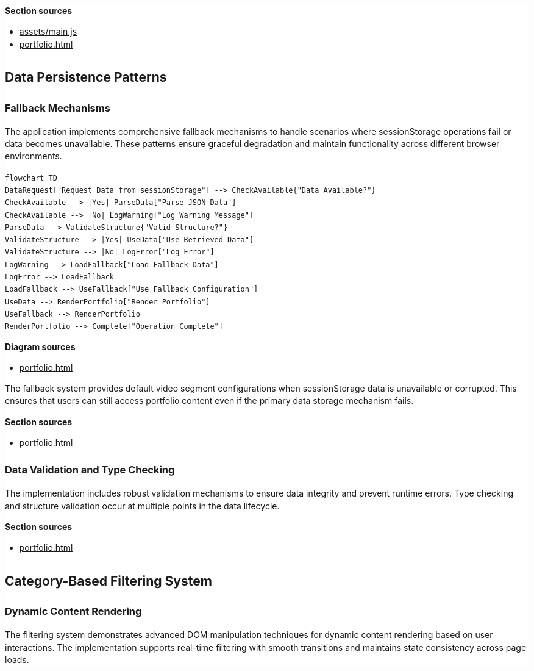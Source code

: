 **Section sources**
- [assets/main.js](file://assets/main.js#L326-L327)
- [portfolio.html](file://portfolio.html#L68-L72)

## Data Persistence Patterns

### Fallback Mechanisms

The application implements comprehensive fallback mechanisms to handle scenarios where sessionStorage operations fail or data becomes unavailable. These patterns ensure graceful degradation and maintain functionality across different browser environments.

```mermaid
flowchart TD
DataRequest["Request Data from sessionStorage"] --> CheckAvailable{"Data Available?"}
CheckAvailable --> |Yes| ParseData["Parse JSON Data"]
CheckAvailable --> |No| LogWarning["Log Warning Message"]
ParseData --> ValidateStructure{"Valid Structure?"}
ValidateStructure --> |Yes| UseData["Use Retrieved Data"]
ValidateStructure --> |No| LogError["Log Error"]
LogWarning --> LoadFallback["Load Fallback Data"]
LogError --> LoadFallback
LoadFallback --> UseFallback["Use Fallback Configuration"]
UseData --> RenderPortfolio["Render Portfolio"]
UseFallback --> RenderPortfolio
RenderPortfolio --> Complete["Operation Complete"]
```

**Diagram sources**
- [portfolio.html](file://portfolio.html#L74-L91)

The fallback system provides default video segment configurations when sessionStorage data is unavailable or corrupted. This ensures that users can still access portfolio content even if the primary data storage mechanism fails.

**Section sources**
- [portfolio.html](file://portfolio.html#L74-L91)

### Data Validation and Type Checking

The implementation includes robust validation mechanisms to ensure data integrity and prevent runtime errors. Type checking and structure validation occur at multiple points in the data lifecycle.

**Section sources**
- [portfolio.html](file://portfolio.html#L278-L280)

## Category-Based Filtering System

### Dynamic Content Rendering

The filtering system demonstrates advanced DOM manipulation techniques for dynamic content rendering based on user interactions. The implementation supports real-time filtering with smooth transitions and maintains state consistency across page loads.
